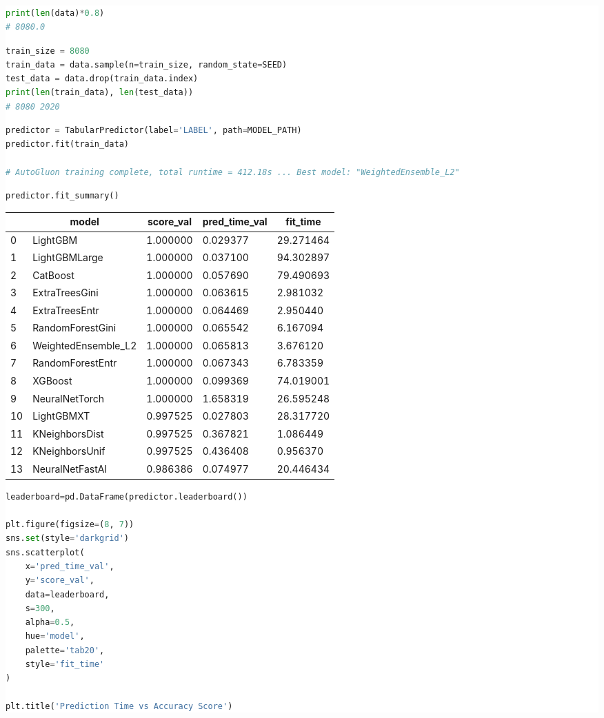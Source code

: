 ```python
print(len(data)*0.8)
# 8080.0
```

```python
train_size = 8080
train_data = data.sample(n=train_size, random_state=SEED)
test_data = data.drop(train_data.index)
print(len(train_data), len(test_data))
# 8080 2020
```

```python
predictor = TabularPredictor(label='LABEL', path=MODEL_PATH)
predictor.fit(train_data)

# AutoGluon training complete, total runtime = 412.18s ... Best model: "WeightedEnsemble_L2"
```

```python
predictor.fit_summary()
```

|  | model | score_val | pred_time_val | fit_time |
| -- | -- | -- | -- | -- |
| 0 | LightGBM | 1.000000 | 0.029377 | 29.271464 |
|  1 | LightGBMLarge | 1.000000 | 0.037100 | 94.302897 |
|  2 | CatBoost | 1.000000 | 0.057690 | 79.490693 |
|  3 | ExtraTreesGini | 1.000000 | 0.063615 | 2.981032 |
|  4 | ExtraTreesEntr | 1.000000 | 0.064469 | 2.950440 |
|  5 | RandomForestGini | 1.000000 | 0.065542 | 6.167094 |
|  6 | WeightedEnsemble_L2 | 1.000000 | 0.065813 | 3.676120 |
|  7 | RandomForestEntr | 1.000000 | 0.067343 | 6.783359 |
|  8 | XGBoost | 1.000000 | 0.099369 | 74.019001 |
|  9 | NeuralNetTorch | 1.000000 | 1.658319 | 26.595248 |
|  10 | LightGBMXT | 0.997525 | 0.027803 | 28.317720 |
|  11 | KNeighborsDist | 0.997525 | 0.367821 | 1.086449 |
|  12 | KNeighborsUnif | 0.997525 | 0.436408 | 0.956370 |
|  13 | NeuralNetFastAI | 0.986386 | 0.074977 | 20.446434 |

```python
leaderboard=pd.DataFrame(predictor.leaderboard())

plt.figure(figsize=(8, 7))
sns.set(style='darkgrid')
sns.scatterplot(
    x='pred_time_val',
    y='score_val',
    data=leaderboard,
    s=300,
    alpha=0.5,
    hue='model',
    palette='tab20',
    style='fit_time'
)

plt.title('Prediction Time vs Accuracy Score')
```